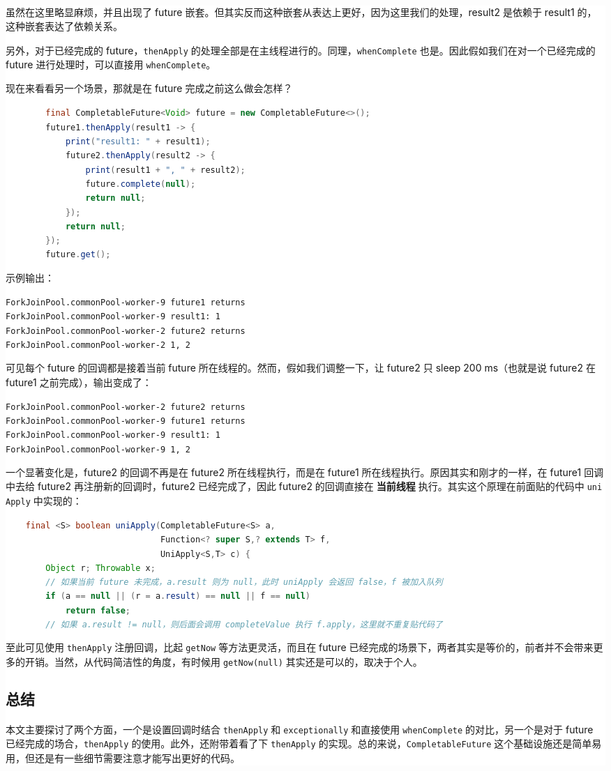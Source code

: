 虽然在这里略显麻烦，并且出现了 future 嵌套。但其实反而这种嵌套从表达上更好，因为这里我们的处理，result2 是依赖于 result1 的，这种嵌套表达了依赖关系。

另外，对于已经完成的 future，`thenApply` 的处理全部是在主线程进行的。同理，`whenComplete` 也是。因此假如我们在对一个已经完成的 future 进行处理时，可以直接用 `whenComplete`。

现在来看看另一个场景，那就是在 future 完成之前这么做会怎样？

```java
        final CompletableFuture<Void> future = new CompletableFuture<>();
        future1.thenApply(result1 -> {
            print("result1: " + result1);
            future2.thenApply(result2 -> {
                print(result1 + ", " + result2);
                future.complete(null);
                return null;
            });
            return null;
        });
        future.get();
```

示例输出：

```
ForkJoinPool.commonPool-worker-9 future1 returns
ForkJoinPool.commonPool-worker-9 result1: 1
ForkJoinPool.commonPool-worker-2 future2 returns
ForkJoinPool.commonPool-worker-2 1, 2
```

可见每个 future 的回调都是接着当前 future 所在线程的。然而，假如我们调整一下，让 future2 只 sleep 200 ms（也就是说 future2 在 future1 之前完成），输出变成了：

```
ForkJoinPool.commonPool-worker-2 future2 returns
ForkJoinPool.commonPool-worker-9 future1 returns
ForkJoinPool.commonPool-worker-9 result1: 1
ForkJoinPool.commonPool-worker-9 1, 2
```

一个显著变化是，future2 的回调不再是在 future2 所在线程执行，而是在 future1 所在线程执行。原因其实和刚才的一样，在 future1 回调中去给 future2 再注册新的回调时，future2 已经完成了，因此 future2 的回调直接在 **当前线程** 执行。其实这个原理在前面贴的代码中 `uniApply` 中实现的：

```java
    final <S> boolean uniApply(CompletableFuture<S> a,
                               Function<? super S,? extends T> f,
                               UniApply<S,T> c) {
        Object r; Throwable x;
        // 如果当前 future 未完成，a.result 则为 null，此时 uniApply 会返回 false，f 被加入队列
        if (a == null || (r = a.result) == null || f == null)
            return false;
        // 如果 a.result != null，则后面会调用 completeValue 执行 f.apply，这里就不重复贴代码了
```

至此可见使用 `thenApply` 注册回调，比起 `getNow` 等方法更灵活，而且在 future 已经完成的场景下，两者其实是等价的，前者并不会带来更多的开销。当然，从代码简洁性的角度，有时候用 `getNow(null)` 其实还是可以的，取决于个人。

## 总结

本文主要探讨了两个方面，一个是设置回调时结合 `thenApply` 和 `exceptionally` 和直接使用 `whenComplete` 的对比，另一个是对于 future 已经完成的场合，`thenApply` 的使用。此外，还附带着看了下 `thenApply` 的实现。总的来说，`CompletableFuture` 这个基础设施还是简单易用，但还是有一些细节需要注意才能写出更好的代码。

